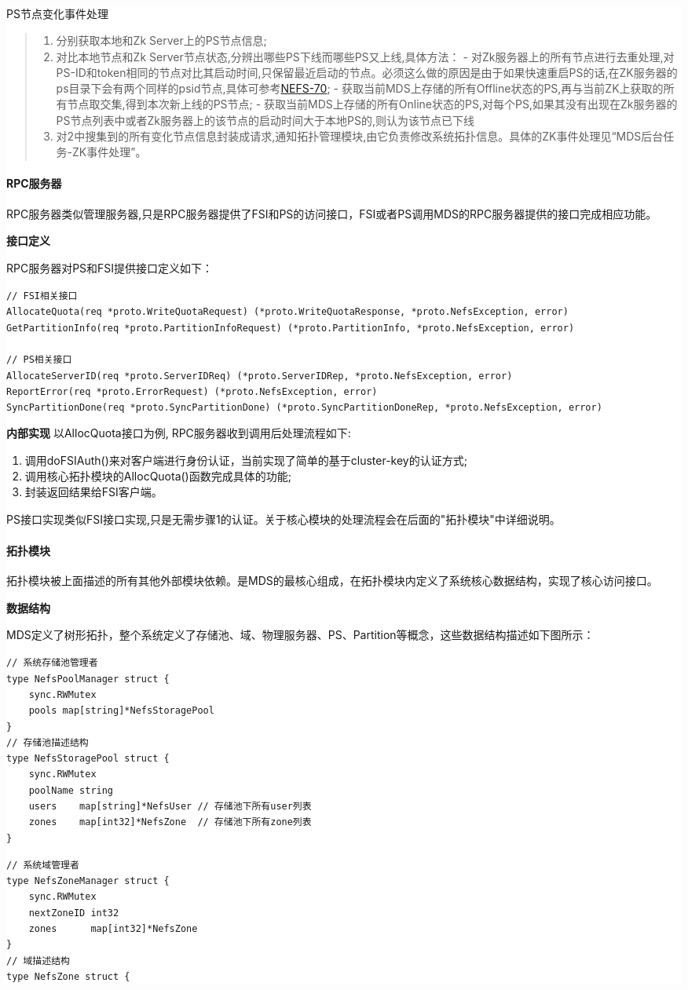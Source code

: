 PS节点变化事件处理
> 1. 分别获取本地和Zk Server上的PS节点信息;
> 2. 对比本地节点和Zk Server节点状态,分辨出哪些PS下线而哪些PS又上线,具体方法：
    - 对Zk服务器上的所有节点进行去重处理,对PS-ID和token相同的节点对比其启动时间,只保留最近启动的节点。必须这么做的原因是由于如果快速重启PS的话,在ZK服务器的ps目录下会有两个同样的psid节点,具体可参考[NEFS-70](http://jira.hz.netease.com/browse/NEFS-70);
    - 获取当前MDS上存储的所有Offline状态的PS,再与当前ZK上获取的所有节点取交集,得到本次新上线的PS节点;
    - 获取当前MDS上存储的所有Online状态的PS,对每个PS,如果其没有出现在Zk服务器的PS节点列表中或者Zk服务器上的该节点的启动时间大于本地PS的,则认为该节点已下线
> 3. 对2中搜集到的所有变化节点信息封装成请求,通知拓扑管理模块,由它负责修改系统拓扑信息。具体的ZK事件处理见“MDS后台任务-ZK事件处理”。

#### RPC服务器

RPC服务器类似管理服务器,只是RPC服务器提供了FSI和PS的访问接口，FSI或者PS调用MDS的RPC服务器提供的接口完成相应功能。

**接口定义**

RPC服务器对PS和FSI提供接口定义如下：
```
// FSI相关接口
AllocateQuota(req *proto.WriteQuotaRequest) (*proto.WriteQuotaResponse, *proto.NefsException, error)
GetPartitionInfo(req *proto.PartitionInfoRequest) (*proto.PartitionInfo, *proto.NefsException, error)

// PS相关接口
AllocateServerID(req *proto.ServerIDReq) (*proto.ServerIDRep, *proto.NefsException, error)
ReportError(req *proto.ErrorRequest) (*proto.NefsException, error)
SyncPartitionDone(req *proto.SyncPartitionDone) (*proto.SyncPartitionDoneRep, *proto.NefsException, error)
```

**内部实现**
以AllocQuota接口为例, RPC服务器收到调用后处理流程如下:
1. 调用doFSIAuth()来对客户端进行身份认证，当前实现了简单的基于cluster-key的认证方式;
2. 调用核心拓扑模块的AllocQuota()函数完成具体的功能;
3. 封装返回结果给FSI客户端。

PS接口实现类似FSI接口实现,只是无需步骤1的认证。关于核心模块的处理流程会在后面的"拓扑模块"中详细说明。

#### 拓扑模块

拓扑模块被上面描述的所有其他外部模块依赖。是MDS的最核心组成，在拓扑模块内定义了系统核心数据结构，实现了核心访问接口。

**数据结构**

MDS定义了树形拓扑，整个系统定义了存储池、域、物理服务器、PS、Partition等概念，这些数据结构描述如下图所示：
```
// 系统存储池管理者
type NefsPoolManager struct {
    sync.RWMutex
    pools map[string]*NefsStoragePool
}
// 存储池描述结构
type NefsStoragePool struct {
    sync.RWMutex
    poolName string
    users    map[string]*NefsUser // 存储池下所有user列表
    zones    map[int32]*NefsZone  // 存储池下所有zone列表
}
```
```
// 系统域管理者
type NefsZoneManager struct {
    sync.RWMutex
    nextZoneID int32
    zones      map[int32]*NefsZone
}
// 域描述结构
type NefsZone struct {
```